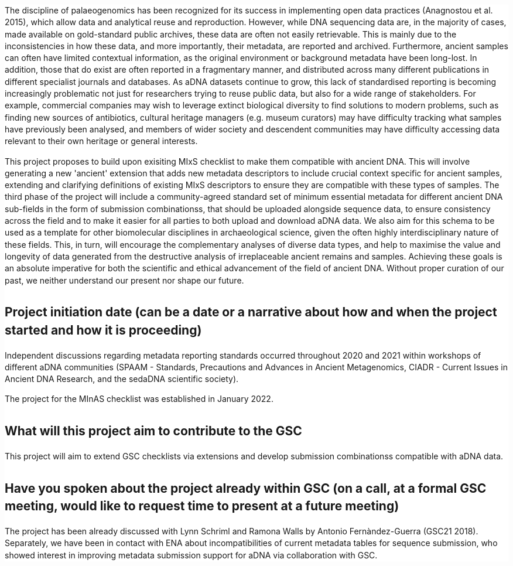 The discipline of palaeogenomics has been recognized for its success in implementing open data practices (Anagnostou et al. 2015), which allow data and analytical reuse and reproduction. However, while DNA sequencing data are, in the majority of cases, made available on gold-standard public archives, these data are often not easily retrievable. This is mainly due to the inconsistencies in how these data, and more importantly, their metadata, are reported and archived. Furthermore, ancient samples can often have limited contextual information, as the original environment or background metadata have been long-lost. In addition, those that do exist are often reported in a fragmentary manner, and distributed across many different publications in different specialist journals and databases. As aDNA datasets continue to grow, this lack of standardised reporting is becoming increasingly problematic not just for researchers trying to reuse public data, but also for a wide range of stakeholders. For example, commercial companies may wish to leverage extinct biological diversity to find solutions to modern problems, such as finding new sources of antibiotics, cultural heritage managers (e.g. museum curators) may have difficulty tracking what samples have previously been analysed, and members of wider society and descendent communities may have difficulty accessing data relevant to their own heritage or general interests.

This project proposes to build upon exisiting MIxS checklist to make them compatible with ancient DNA. This will involve generating a new 'ancient' extension that adds new metadata descriptors to include crucial context specific for ancient samples, extending and clarifying definitions of existing MIxS descriptors to ensure they are compatible with these types of samples. The third phase of the project will include a community-agreed standard set of minimum essential metadata for different ancient DNA sub-fields in the form of submission combinationss, that should be uploaded alongside sequence data, to ensure consistency across the field and to make it easier for all parties to both upload and download aDNA data. We also aim for this schema to be used as a template for other biomolecular disciplines in archaeological science, given the often highly interdisciplinary nature of these fields. This, in turn, will encourage the complementary analyses of diverse data types, and help to maximise the value and longevity of data generated from the destructive analysis of irreplaceable ancient remains and samples. Achieving these goals is an absolute imperative for both the scientific and ethical advancement of the field of ancient DNA. Without proper curation of our past, we neither understand our present nor shape our future.

## Project initiation date (can be a date or a narrative about how and when the project started and how it is proceeding)

Independent discussions regarding metadata reporting standards occurred throughout 2020 and 2021 within workshops of different aDNA communities (SPAAM - Standards, Precautions and Advances in Ancient Metagenomics, CIADR - Current Issues in Ancient DNA Research, and the sedaDNA scientific society).

The project for the MInAS checklist was established in January 2022.

## What will this project aim to contribute to the GSC

This project will aim to extend GSC checklists via extensions and develop submission combinationss compatible with aDNA data.

## Have you spoken about the project already within GSC (on a call, at a formal GSC meeting, would like to request time to present at a future meeting)

The project has been already discussed with Lynn Schriml and Ramona Walls by Antonio Fernàndez-Guerra (GSC21 2018). Separately, we have been in contact with ENA about incompatibilities of current metadata tables for sequence submission, who showed interest in improving metadata submission support for aDNA via collaboration with GSC.
